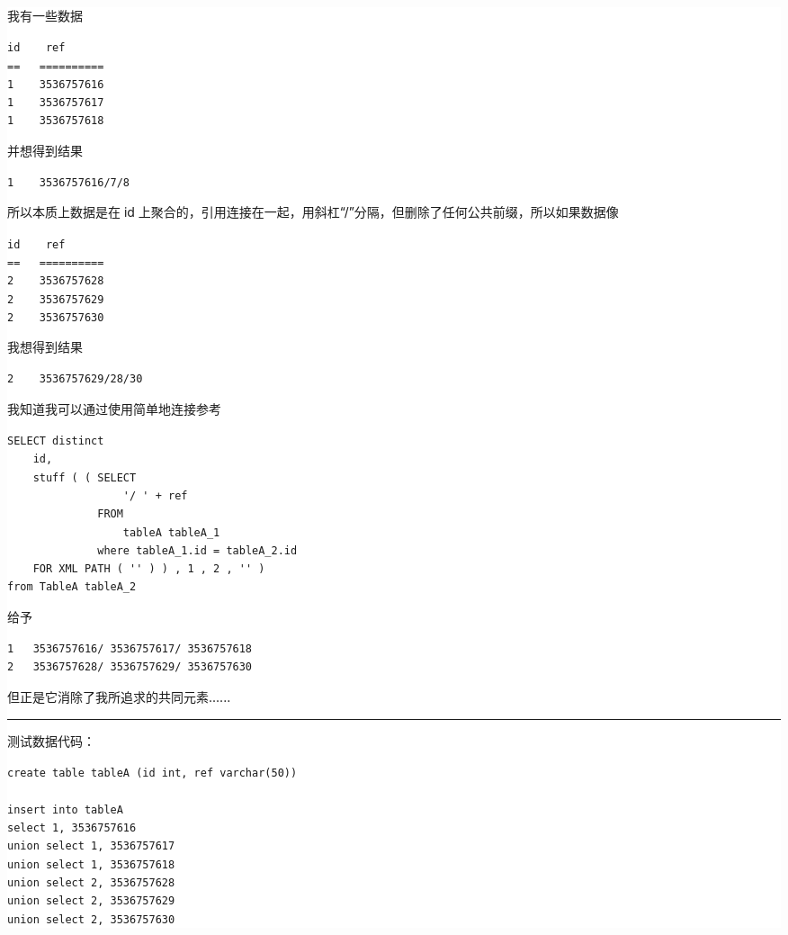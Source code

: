 我有一些数据

```
id    ref
==   ==========
1    3536757616
1    3536757617
1    3536757618 
```

并想得到结果

```
1    3536757616/7/8 
```

所以本质上数据是在 id 上聚合的，引用连接在一起，用斜杠“/”分隔，但删除了任何公共前缀，所以如果数据像

```
id    ref
==   ==========
2    3536757628
2    3536757629
2    3536757630 
```

我想得到结果

```
2    3536757629/28/30 
```

我知道我可以通过使用简单地连接参考

```
SELECT distinct
    id,
    stuff ( ( SELECT
                  '/ ' + ref 
              FROM
                  tableA tableA_1
              where tableA_1.id = tableA_2.id
    FOR XML PATH ( '' ) ) , 1 , 2 , '' )
from TableA tableA_2 
```

给予

```
1   3536757616/ 3536757617/ 3536757618
2   3536757628/ 3536757629/ 3536757630 
```

但正是它消除了我所追求的共同元素......

* * *

测试数据代码：

```
create table tableA (id int, ref varchar(50))

insert into tableA
select 1, 3536757616
union select 1, 3536757617
union select 1, 3536757618
union select 2, 3536757628
union select 2, 3536757629
union select 2, 3536757630 
```
